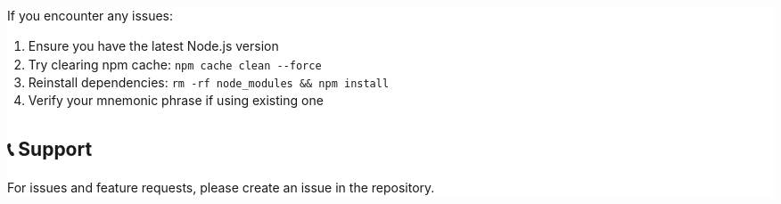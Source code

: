 If you encounter any issues:

1. Ensure you have the latest Node.js version
2. Try clearing npm cache: `npm cache clean --force`
3. Reinstall dependencies: `rm -rf node_modules && npm install`
4. Verify your mnemonic phrase if using existing one

## 📞 Support

For issues and feature requests, please create an issue in the repository. 